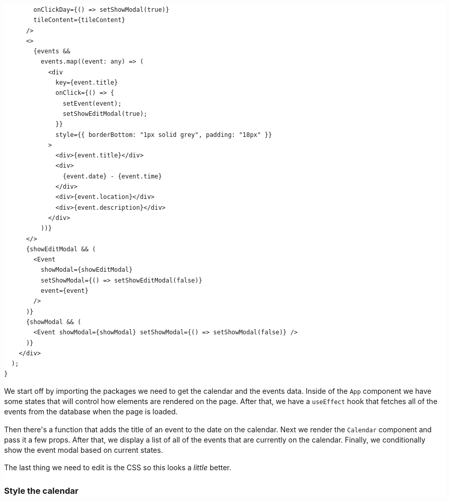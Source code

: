 ```tsx
        onClickDay={() => setShowModal(true)}
        tileContent={tileContent}
      />
      <>
        {events &&
          events.map((event: any) => (
            <div
              key={event.title}
              onClick={() => {
                setEvent(event);
                setShowEditModal(true);
              }}
              style={{ borderBottom: "1px solid grey", padding: "18px" }}
            >
              <div>{event.title}</div>
              <div>
                {event.date} - {event.time}
              </div>
              <div>{event.location}</div>
              <div>{event.description}</div>
            </div>
          ))}
      </>
      {showEditModal && (
        <Event
          showModal={showEditModal}
          setShowModal={() => setShowEditModal(false)}
          event={event}
        />
      )}
      {showModal && (
        <Event showModal={showModal} setShowModal={() => setShowModal(false)} />
      )}
    </div>
  );
}
```

We start off by importing the packages we need to get the calendar and the events data. Inside of the `App` component we have some states that will control how elements are rendered on the page. After that, we have a `useEffect` hook that fetches all of the events from the database when the page is loaded.

Then there's a function that adds the title of an event to the date on the calendar. Next we render the `Calendar` component and pass it a few props. After that, we display a list of all of the events that are currently on the calendar. Finally, we conditionally show the event modal based on current states.

The last thing we need to edit is the CSS so this looks a _little_ better.

### Style the calendar
